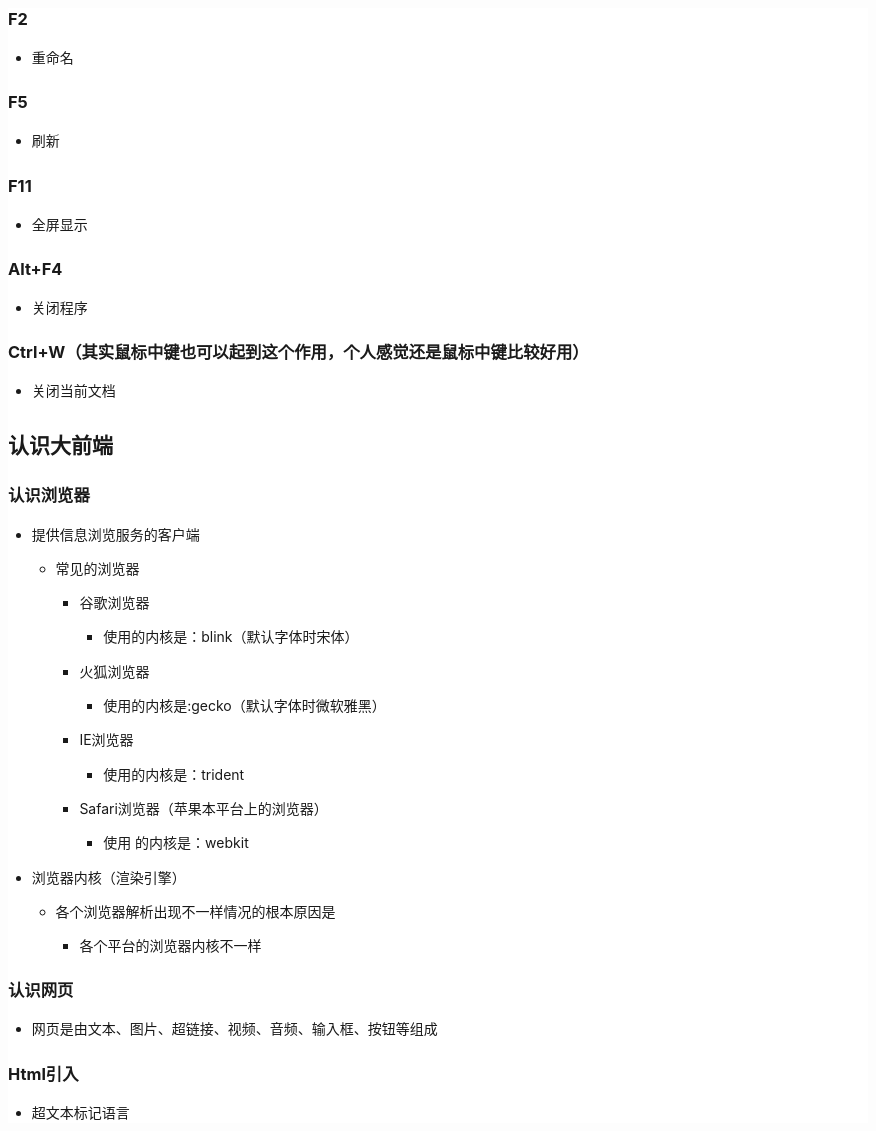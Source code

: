### F2

- 重命名

### F5	

- 刷新

### F11

- 全屏显示    

### Alt+F4

- 关闭程序

### Ctrl+W（其实鼠标中键也可以起到这个作用，个人感觉还是鼠标中键比较好用）

- 关闭当前文档   

## 认识大前端

### 认识浏览器

- 提供信息浏览服务的客户端

	- 常见的浏览器

		- 谷歌浏览器

			- 使用的内核是：blink（默认字体时宋体）

		- 火狐浏览器

			- 使用的内核是:gecko（默认字体时微软雅黑）

		- IE浏览器

			- 使用的内核是：trident

		- Safari浏览器（苹果本平台上的浏览器）

			- 使用 的内核是：webkit

- 浏览器内核（渲染引擎）

	- 各个浏览器解析出现不一样情况的根本原因是

		- 各个平台的浏览器内核不一样

### 认识网页

- 网页是由文本、图片、超链接、视频、音频、输入框、按钮等组成

### Html引入

- 超文本标记语言
